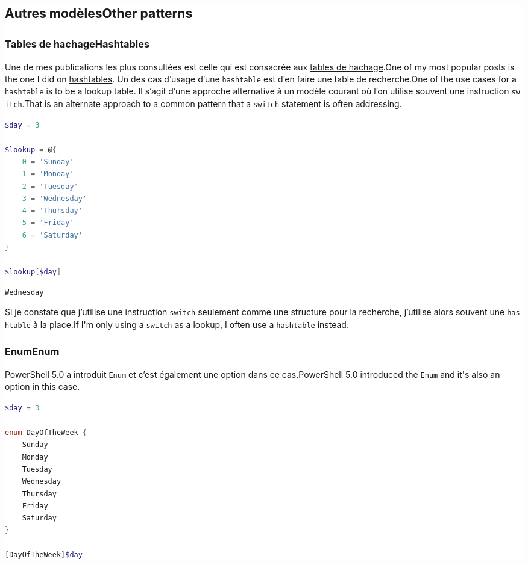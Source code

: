 ## <a name="other-patterns"></a><span data-ttu-id="04f95-231">Autres modèles</span><span class="sxs-lookup"><span data-stu-id="04f95-231">Other patterns</span></span>

### <a name="hashtables"></a><span data-ttu-id="04f95-232">Tables de hachage</span><span class="sxs-lookup"><span data-stu-id="04f95-232">Hashtables</span></span>

<span data-ttu-id="04f95-233">Une de mes publications les plus consultées est celle qui est consacrée aux [tables de hachage][].</span><span class="sxs-lookup"><span data-stu-id="04f95-233">One of my most popular posts is the one I did on [hashtables][].</span></span> <span data-ttu-id="04f95-234">Un des cas d’usage d’une `hashtable` est d’en faire une table de recherche.</span><span class="sxs-lookup"><span data-stu-id="04f95-234">One of the use cases for a `hashtable` is to be a lookup table.</span></span> <span data-ttu-id="04f95-235">Il s’agit d’une approche alternative à un modèle courant où l’on utilise souvent une instruction `switch`.</span><span class="sxs-lookup"><span data-stu-id="04f95-235">That is an alternate approach to a common pattern that a `switch` statement is often addressing.</span></span>

``` powershell
$day = 3

$lookup = @{
    0 = 'Sunday'
    1 = 'Monday'
    2 = 'Tuesday'
    3 = 'Wednesday'
    4 = 'Thursday'
    5 = 'Friday'
    6 = 'Saturday'
}

$lookup[$day]
```

```Output
Wednesday
```

<span data-ttu-id="04f95-236">Si je constate que j’utilise une instruction `switch` seulement comme une structure pour la recherche, j’utilise alors souvent une `hashtable` à la place.</span><span class="sxs-lookup"><span data-stu-id="04f95-236">If I'm only using a `switch` as a lookup, I often use a `hashtable` instead.</span></span>

### <a name="enum"></a><span data-ttu-id="04f95-237">Enum</span><span class="sxs-lookup"><span data-stu-id="04f95-237">Enum</span></span>

<span data-ttu-id="04f95-238">PowerShell 5.0 a introduit `Enum` et c’est également une option dans ce cas.</span><span class="sxs-lookup"><span data-stu-id="04f95-238">PowerShell 5.0 introduced the `Enum` and it's also an option in this case.</span></span>

``` powershell
$day = 3

enum DayOfTheWeek {
    Sunday
    Monday
    Tuesday
    Wednesday
    Thursday
    Friday
    Saturday
}

[DayOfTheWeek]$day
```

[Version d’origine]: https://powershellexplained.com/2018-01-12-Powershell-switch-statement/
[original version]: https://powershellexplained.com/2018-01-12-Powershell-switch-statement/
[powershellexplained.com]: https://powershellexplained.com/
[@KevinMarquette]: https://twitter.com/KevinMarquette
[switch]: /powershell/module/microsoft.powershell.core/about/about_switch
[Paramètres de commutateur]: https://www.powershellmagazine.com/2013/12/20/using-powershell-switch-vs-boolean-parameters-in-sma-runbooks/
[switch parameters]: https://www.powershellmagazine.com/2013/12/20/using-powershell-switch-vs-boolean-parameters-in-sma-runbooks/
[Les nombreuses façons d’utiliser les expressions régulières]: https://powershellexplained.com/2017-07-31-Powershell-regex-regular-expression
[The many ways to use regex]: https://powershellexplained.com/2017-07-31-Powershell-regex-regular-expression
[Tables de hachage]: everything-about-hashtable.md
[hashtables]: everything-about-hashtable.md